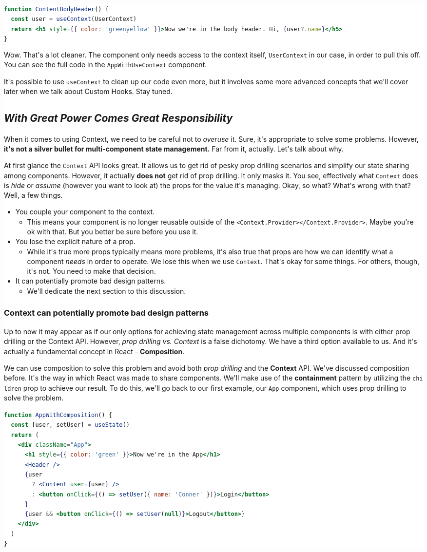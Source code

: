 ```jsx
function ContentBodyHeader() {
  const user = useContext(UserContext)
  return <h5 style={{ color: 'greenyellow' }}>Now we're in the body header. Hi, {user?.name}</h5>
}
```

Wow. That's a lot cleaner. The component only needs access to the context itself, `UserContext` in our case, in order to pull this off. You can see the full code in the `AppWithUseContext` component.

It's possible to use `useContext` to clean up our code even more, but it involves some more advanced concepts that we'll cover later when we talk about Custom Hooks. Stay tuned.

## *With Great Power Comes Great Responsibility*

When it comes to using Context, we need to be careful not to *overuse* it. Sure, it's appropriate to solve some problems. However, **it's not a silver bullet for multi-component state management.** Far from it, actually. Let's talk about why.

At first glance the `Context` API looks great. It allows us to get rid of pesky prop drilling scenarios and simplify our state sharing among components. However, it actually **does not** get rid of prop drilling. It only masks it. You see, effectively what `Context` does is *hide* or *assume* (however you want to look at) the props for the value it's managing. Okay, so what? What's wrong with that? Well, a few things. 

- You couple your component to the context.
  - This means your component is no longer reusable outside of the `<Context.Provider></Context.Provider>`. Maybe you're ok with that. But you better be sure before you use it.
- You lose the explicit nature of a prop.
  - While it's true more props typically means more problems, it's also true that props are how we can identify what a component *needs* in order to operate. We lose this when we use `Context`. That's okay for some things. For others, though, it's not. You need to make that decision.
- It can potentially promote bad design patterns.
  - We'll dedicate the next section to this discussion.

### **Context can potentially promote bad design patterns**

Up to now it may appear as if our only options for achieving state management across multiple components is with either prop drilling or the Context API. However, *prop drilling vs. Context* is a false dichotomy. We have a third option available to us. And it's actually a fundamental concept in React - **Composition**.

We can use composition to solve this problem and avoid both *prop drilling* and the **Context** API. We've discussed composition before. It's the way in which React was made to share components. We'll make use of the **containment** pattern by utilizing the `children` prop to achieve our result. To do this, we'll go back to our first example, our `App` component, which uses prop drilling to solve the problem.

```jsx
function AppWithComposition() {
  const [user, setUser] = useState()
  return (
    <div className="App">
      <h1 style={{ color: 'green' }}>Now we're in the App</h1>
      <Header />
      {user
        ? <Content user={user} />
        : <button onClick={() => setUser({ name: 'Conner' })}>Login</button>
      }
      {user && <button onClick={() => setUser(null)}>Logout</button>}
    </div>
  )
}
```
